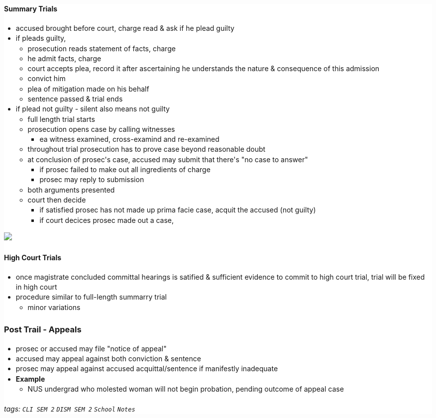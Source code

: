 #### Summary Trials
- accused brought before court, charge read & ask if he plead guilty
- if pleads guilty,
    - prosecution reads statement of facts, charge
    - he admit facts, charge
    - court accepts plea, record it after ascertaining he understands the nature & consequence of this admission
    - convict him
    - plea of mitigation made on his behalf
    - sentence passed & trial ends
- if plead not guilty - silent also means not guilty
    - full length trial starts
    - prosecution opens case by calling witnesses
        - ea witness examined, cross-examind and re-examined
    - throughout trial prosecution has to prove case beyond reasonable doubt
    - at conclusion of prosec's case, accused may submit that there's "no case to answer"
        - if prosec failed to make out all ingredients of charge 
        - prosec may reply to submission
    - both arguments presented
    - court then decide 
        - if satisfied prosec has not made up prima facie case, acquit the accused (not guilty)
        - if court decices prosec made out a case,

![](https://i.imgur.com/lprFCgq.png)


#### High Court Trials
- once magistrate concluded committal hearings is satified & sufficient evidence to commit to high court trial, trial will be fixed in high court
- procedure similar to full-length summarry trial
    - minor variations

### Post Trail - Appeals
- prosec or accused may file "notice of appeal"
- accused may appeal against both conviction & sentence
- prosec may appeal against accused acquittal/sentence if manifestly inadequate
- __Example__
    - NUS undergrad who molested woman will not begin probation, pending outcome of appeal case



###### tags: `CLI SEM 2` `DISM SEM 2` `School` `Notes`